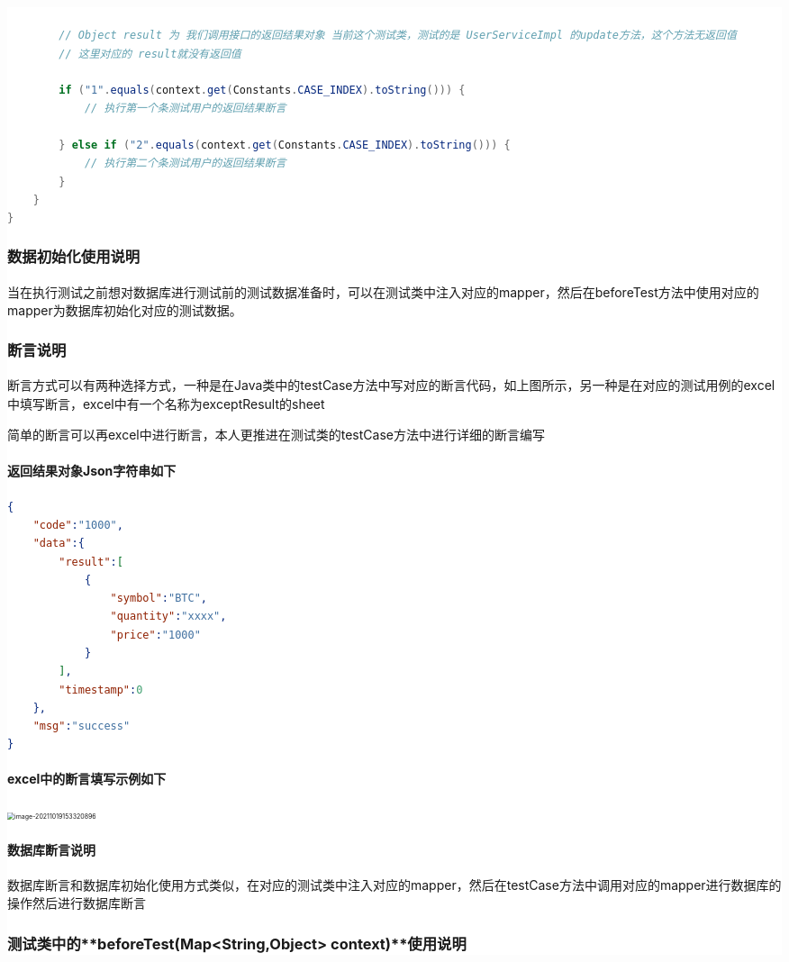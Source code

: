 ```java
        
        // Object result 为 我们调用接口的返回结果对象 当前这个测试类，测试的是 UserServiceImpl 的update方法，这个方法无返回值
        // 这里对应的 result就没有返回值

        if ("1".equals(context.get(Constants.CASE_INDEX).toString())) {
            // 执行第一个条测试用户的返回结果断言

        } else if ("2".equals(context.get(Constants.CASE_INDEX).toString())) {
            // 执行第二个条测试用户的返回结果断言
        }
    }
}
```

### 数据初始化使⽤说明

当在执⾏测试之前想对数据库进⾏测试前的测试数据准备时，可以在测试类中注⼊对应的mapper，然后在beforeTest⽅法中使⽤对应的mapper为数据库初始化对应的测试数据。

### 断⾔说明

断⾔⽅式可以有两种选择⽅式，⼀种是在Java类中的testCase⽅法中写对应的断⾔代码，如上图所示，另⼀种是在对应的测试⽤例的excel中填写断⾔，excel中有⼀个名称为exceptResult的sheet

简单的断言可以再excel中进行断言，本人更推进在测试类的testCase方法中进行详细的断言编写

#### 返回结果对象Json字符串如下

```json
{
    "code":"1000",
    "data":{
        "result":[
            {
                "symbol":"BTC",
                "quantity":"xxxx",
                "price":"1000"
            }
        ],
        "timestamp":0
    },
    "msg":"success"
}
```

#### excel中的断⾔填写示例如下

<img src="http://dreamyao.oss-cn-chengdu.aliyuncs.com/2021-10-19-073321.png" alt="image-20211019153320896" style="zoom: 50%;" />

#### 数据库断⾔说明

数据库断⾔和数据库初始化使⽤⽅式类似，在对应的测试类中注⼊对应的mapper，然后在testCase⽅法中调⽤对应的mapper进⾏数据库的操作然后进⾏数据库断⾔

### 测试类中的**beforeTest(Map<String,Object> context)**使⽤说明
